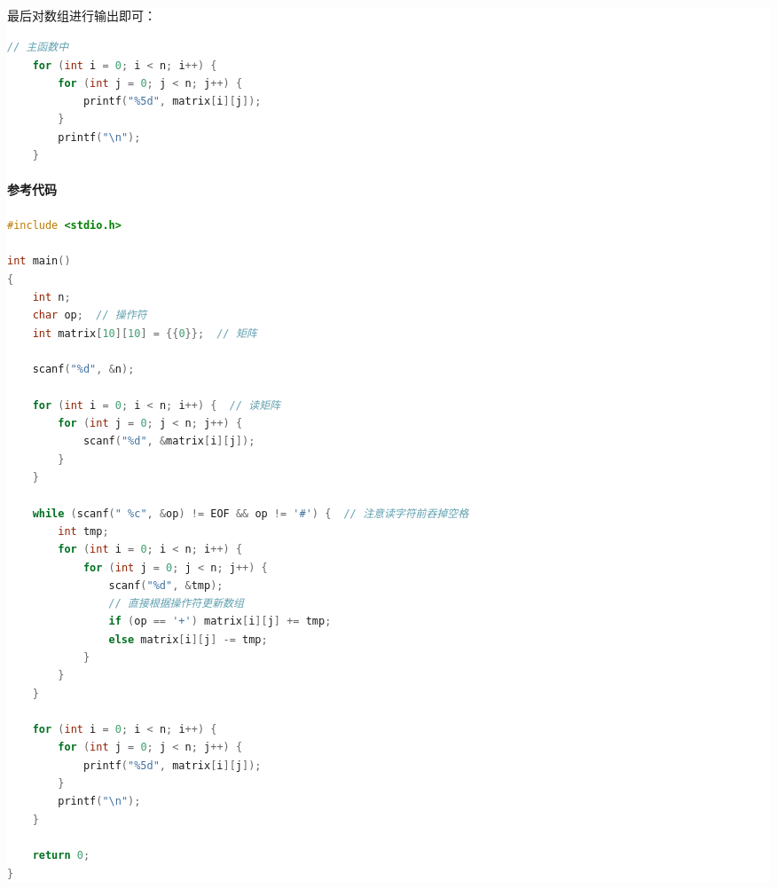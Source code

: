 最后对数组进行输出即可：

~~~c
// 主函数中
    for (int i = 0; i < n; i++) {
        for (int j = 0; j < n; j++) {
            printf("%5d", matrix[i][j]);
        }
        printf("\n");
    }
~~~

#### 参考代码

~~~c
#include <stdio.h>

int main()
{
    int n;
    char op;  // 操作符
    int matrix[10][10] = {{0}};  // 矩阵  

    scanf("%d", &n);

    for (int i = 0; i < n; i++) {  // 读矩阵
        for (int j = 0; j < n; j++) {
            scanf("%d", &matrix[i][j]);
        }
    }

    while (scanf(" %c", &op) != EOF && op != '#') {  // 注意读字符前吞掉空格
        int tmp;
        for (int i = 0; i < n; i++) {
            for (int j = 0; j < n; j++) {
                scanf("%d", &tmp);
                // 直接根据操作符更新数组
                if (op == '+') matrix[i][j] += tmp;  
                else matrix[i][j] -= tmp;
            }
        }
    }

    for (int i = 0; i < n; i++) {
        for (int j = 0; j < n; j++) {
            printf("%5d", matrix[i][j]);
        }
        printf("\n");
    }

    return 0;
}
~~~
